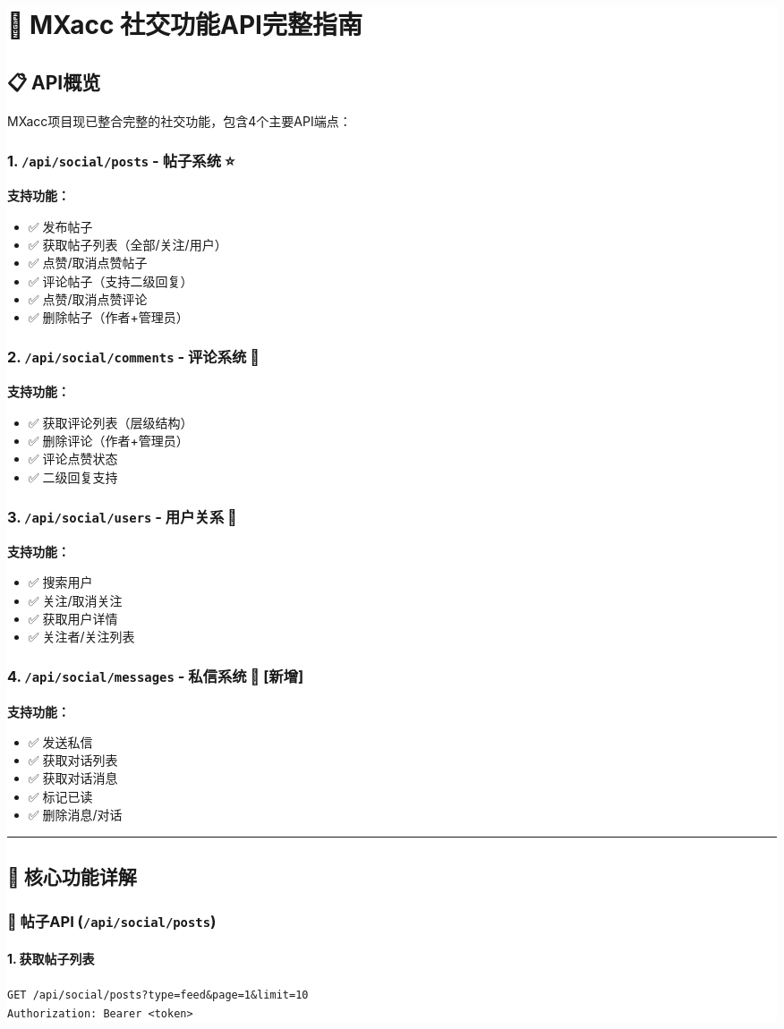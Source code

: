 # 🌟 MXacc 社交功能API完整指南

## 📋 API概览

MXacc项目现已整合完整的社交功能，包含4个主要API端点：

### 1. `/api/social/posts` - 帖子系统 ⭐
**支持功能：**
- ✅ 发布帖子
- ✅ 获取帖子列表（全部/关注/用户）  
- ✅ 点赞/取消点赞帖子
- ✅ 评论帖子（支持二级回复）
- ✅ 点赞/取消点赞评论
- ✅ 删除帖子（作者+管理员）

### 2. `/api/social/comments` - 评论系统 💬
**支持功能：**
- ✅ 获取评论列表（层级结构）
- ✅ 删除评论（作者+管理员）
- ✅ 评论点赞状态
- ✅ 二级回复支持

### 3. `/api/social/users` - 用户关系 👥
**支持功能：**
- ✅ 搜索用户
- ✅ 关注/取消关注
- ✅ 获取用户详情
- ✅ 关注者/关注列表

### 4. `/api/social/messages` - 私信系统 💌 **[新增]**
**支持功能：**
- ✅ 发送私信
- ✅ 获取对话列表
- ✅ 获取对话消息
- ✅ 标记已读
- ✅ 删除消息/对话

---

## 🚀 核心功能详解

### 📝 帖子API (`/api/social/posts`)

#### 1. 获取帖子列表
```http
GET /api/social/posts?type=feed&page=1&limit=10
Authorization: Bearer <token>
```
